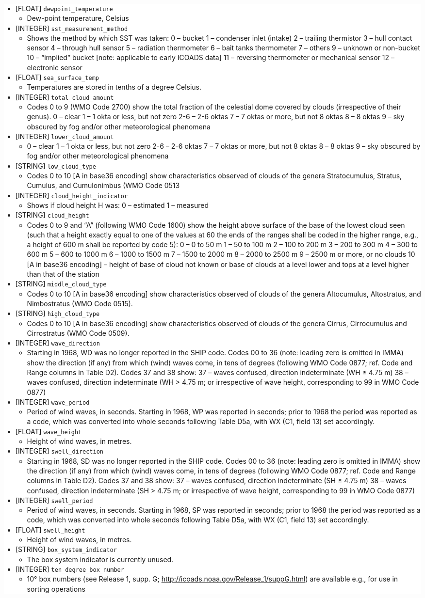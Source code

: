 * [FLOAT]     `dewpoint_temperature`
  - Dew-point temperature, Celsius
* [INTEGER]   `sst_measurement_method`
  - Shows the method by which SST was taken: 0 – bucket 1 – condenser inlet (intake) 2 – trailing thermistor 3 – hull contact sensor 4 – through hull sensor 5 – radiation thermometer 6 – bait tanks thermometer 7 – others 9 – unknown or non-bucket 10 – “implied” bucket [note: applicable to early ICOADS data] 11 – reversing thermometer or mechanical sensor 12 – electronic sensor
* [FLOAT]     `sea_surface_temp`
  - Temperatures are stored in tenths of a degree Celsius.
* [INTEGER]   `total_cloud_amount`
  - Codes 0 to 9 (WMO Code 2700) show the total fraction of the celestial dome covered by clouds (irrespective of their genus). 0 – clear 1 – 1 okta or less, but not zero 2-6 – 2-6 oktas 7 – 7 oktas or more, but not 8 oktas 8 – 8 oktas 9 – sky obscured by fog and/or other meteorological phenomena
* [INTEGER]   `lower_cloud_amount`
  - 0 – clear 1 – 1 okta or less, but not zero 2-6 – 2-6 oktas 7 – 7 oktas or more, but not 8 oktas 8 – 8 oktas 9 – sky obscured by fog and/or other meteorological phenomena
* [STRING]    `low_cloud_type`
  - Codes 0 to 10 [A in base36 encoding] show characteristics observed of clouds of the genera Stratocumulus, Stratus, Cumulus, and Cumulonimbus (WMO Code 0513
* [INTEGER]   `cloud_height_indicator`
  - Shows if cloud height H was: 0 – estimated 1 – measured
* [STRING]    `cloud_height`
  - Codes 0 to 9 and “A” (following WMO Code 1600) show the height above surface of the base of the lowest cloud seen (such that a height exactly equal to one of the values at  60 the ends of the ranges shall be coded in the higher range, e.g., a height of 600 m shall be reported by code 5): 0 – 0 to 50 m 1 – 50 to 100 m 2 – 100 to 200 m 3 – 200 to 300 m 4 – 300 to 600 m 5 – 600 to 1000 m 6 – 1000 to 1500 m 7 – 1500 to 2000 m 8 – 2000 to 2500 m 9 – 2500 m or more, or no clouds 10 [A in base36 encoding] – height of base of cloud not known or base of clouds at a level lower and tops at a level higher than that of the station
* [STRING]    `middle_cloud_type`
  - Codes 0 to 10 [A in base36 encoding] show characteristics observed of clouds of the genera Altocumulus, Altostratus, and Nimbostratus (WMO Code 0515).
* [STRING]    `high_cloud_type`
  - Codes 0 to 10 [A in base36 encoding] show characteristics observed of clouds of the genera Cirrus, Cirrocumulus and Cirrostratus (WMO Code 0509).
* [INTEGER]   `wave_direction`
  - Starting in 1968, WD was no longer reported in the SHIP code. Codes 00 to 36 (note: leading zero is omitted in IMMA) show the direction (if any) from which (wind) waves come, in tens of degrees (following WMO Code 0877; ref. Code and Range columns in Table D2). Codes 37 and 38 show: 37 – waves confused, direction indeterminate (WH ≤ 4.75 m) 38 – waves confused, direction indeterminate (WH > 4.75 m; or irrespective of wave height, corresponding to 99 in WMO Code 0877)
* [INTEGER]   `wave_period`
  - Period of wind waves, in seconds. Starting in 1968, WP was reported in seconds; prior to 1968 the period was reported as a code, which was converted into whole seconds following Table D5a, with WX (C1, field 13) set accordingly.
* [FLOAT]     `wave_height`
  - Height of wind waves, in metres.
* [INTEGER]   `swell_direction`
  - Starting in 1968, SD was no longer reported in the SHIP code. Codes 00 to 36 (note: leading zero is omitted in IMMA) show the direction (if any) from which (wind) waves come, in tens of degrees (following WMO Code 0877; ref. Code and Range columns in Table D2). Codes 37 and 38 show: 37 – waves confused, direction indeterminate (SH ≤ 4.75 m) 38 – waves confused, direction indeterminate (SH > 4.75 m; or irrespective of wave height, corresponding to 99 in WMO Code 0877)
* [INTEGER]   `swell_period`
  - Period of wind waves, in seconds. Starting in 1968, SP was reported in seconds; prior to 1968 the period was reported as a code, which was converted into whole seconds following Table D5a, with WX (C1, field 13) set accordingly.
* [FLOAT]     `swell_height`
  - Height of wind waves, in metres.
* [STRING]    `box_system_indicator`
  - The box system indicator is currently unused.
* [INTEGER]   `ten_degree_box_number`
  - 10° box numbers (see Release 1, supp. G; http://icoads.noaa.gov/Release_1/suppG.html) are available e.g., for use in sorting operations